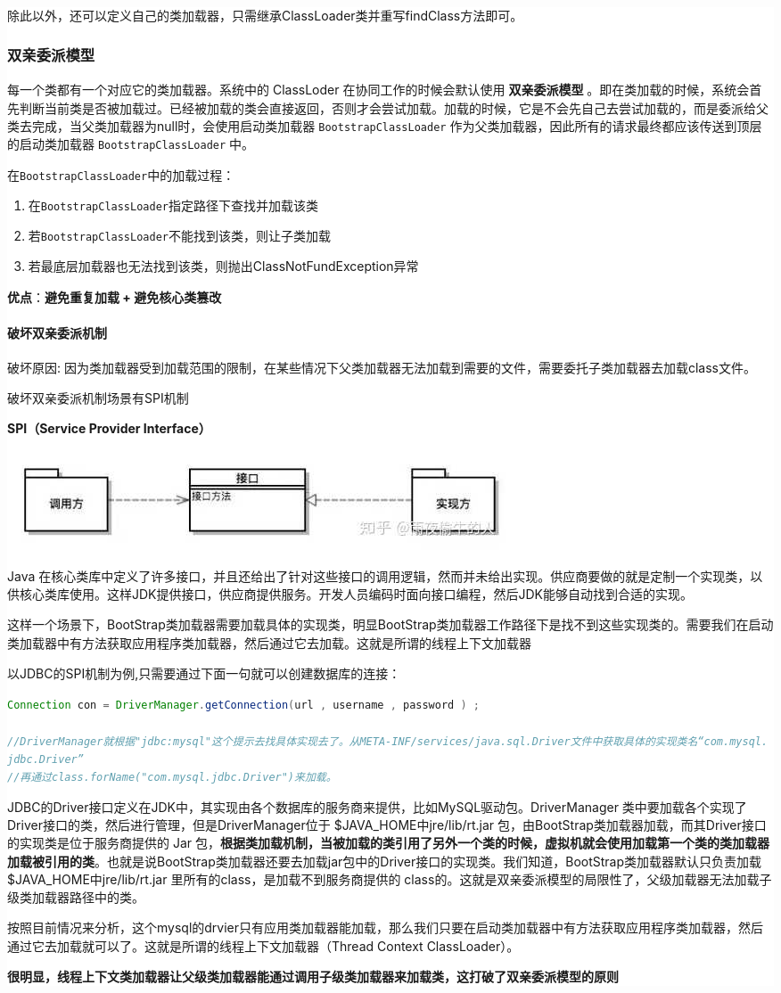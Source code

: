 除此以外，还可以定义自己的类加载器，只需继承ClassLoader类并重写findClass方法即可。

### 双亲委派模型

每一个类都有一个对应它的类加载器。系统中的 ClassLoder 在协同工作的时候会默认使用 **双亲委派模型** 。即在类加载的时候，系统会首先判断当前类是否被加载过。已经被加载的类会直接返回，否则才会尝试加载。加载的时候，它是不会先自己去尝试加载的，而是委派给父类去完成，当父类加载器为null时，会使用启动类加载器 `BootstrapClassLoader` 作为父类加载器，因此所有的请求最终都应该传送到顶层的启动类加载器 `BootstrapClassLoader` 中。

在`BootstrapClassLoader`中的加载过程：

1. 在`BootstrapClassLoader`指定路径下查找并加载该类

2. 若`BootstrapClassLoader`不能找到该类，则让子类加载

3. 若最底层加载器也无法找到该类，则抛出ClassNotFundException异常


**优点**：**避免重复加载 + 避免核心类篡改**



#### 破坏双亲委派机制

破坏原因: 因为类加载器受到加载范围的限制，在某些情况下父类加载器无法加载到需要的文件，需要委托子类加载器去加载class文件。

破坏双亲委派机制场景有SPI机制

**SPI（Service Provider Interface）**

![img](Java基础及JVM.assets/v2-e69abdafe0a374456e7b77a741c8fb7b_hd.jpg)

Java 在核心类库中定义了许多接口，并且还给出了针对这些接口的调用逻辑，然而并未给出实现。供应商要做的就是定制一个实现类，以供核心类库使用。这样JDK提供接口，供应商提供服务。开发人员编码时面向接口编程，然后JDK能够自动找到合适的实现。

这样一个场景下，BootStrap类加载器需要加载具体的实现类，明显BootStrap类加载器工作路径下是找不到这些实现类的。需要我们在启动类加载器中有方法获取应用程序类加载器，然后通过它去加载。这就是所谓的线程上下文加载器



以JDBC的SPI机制为例,只需要通过下面一句就可以创建数据库的连接：

```java
Connection con = DriverManager.getConnection(url , username , password ) ; 

//DriverManager就根据"jdbc:mysql"这个提示去找具体实现去了。从META-INF/services/java.sql.Driver文件中获取具体的实现类名“com.mysql.jdbc.Driver”
//再通过class.forName("com.mysql.jdbc.Driver")来加载。
```

JDBC的Driver接口定义在JDK中，其实现由各个数据库的服务商来提供，比如MySQL驱动包。DriverManager 类中要加载各个实现了Driver接口的类，然后进行管理，但是DriverManager位于 $JAVA_HOME中jre/lib/rt.jar 包，由BootStrap类加载器加载，而其Driver接口的实现类是位于服务商提供的 Jar 包，**根据类加载机制，当被加载的类引用了另外一个类的时候，虚拟机就会使用加载第一个类的类加载器加载被引用的类**。也就是说BootStrap类加载器还要去加载jar包中的Driver接口的实现类。我们知道，BootStrap类加载器默认只负责加载 $JAVA_HOME中jre/lib/rt.jar 里所有的class，是加载不到服务商提供的 class的。这就是双亲委派模型的局限性了，父级加载器无法加载子级类加载器路径中的类。

按照目前情况来分析，这个mysql的drvier只有应用类加载器能加载，那么我们只要在启动类加载器中有方法获取应用程序类加载器，然后通过它去加载就可以了。这就是所谓的线程上下文加载器（Thread Context ClassLoader）。

**很明显，线程上下文类加载器让父级类加载器能通过调用子级类加载器来加载类，这打破了双亲委派模型的原则**